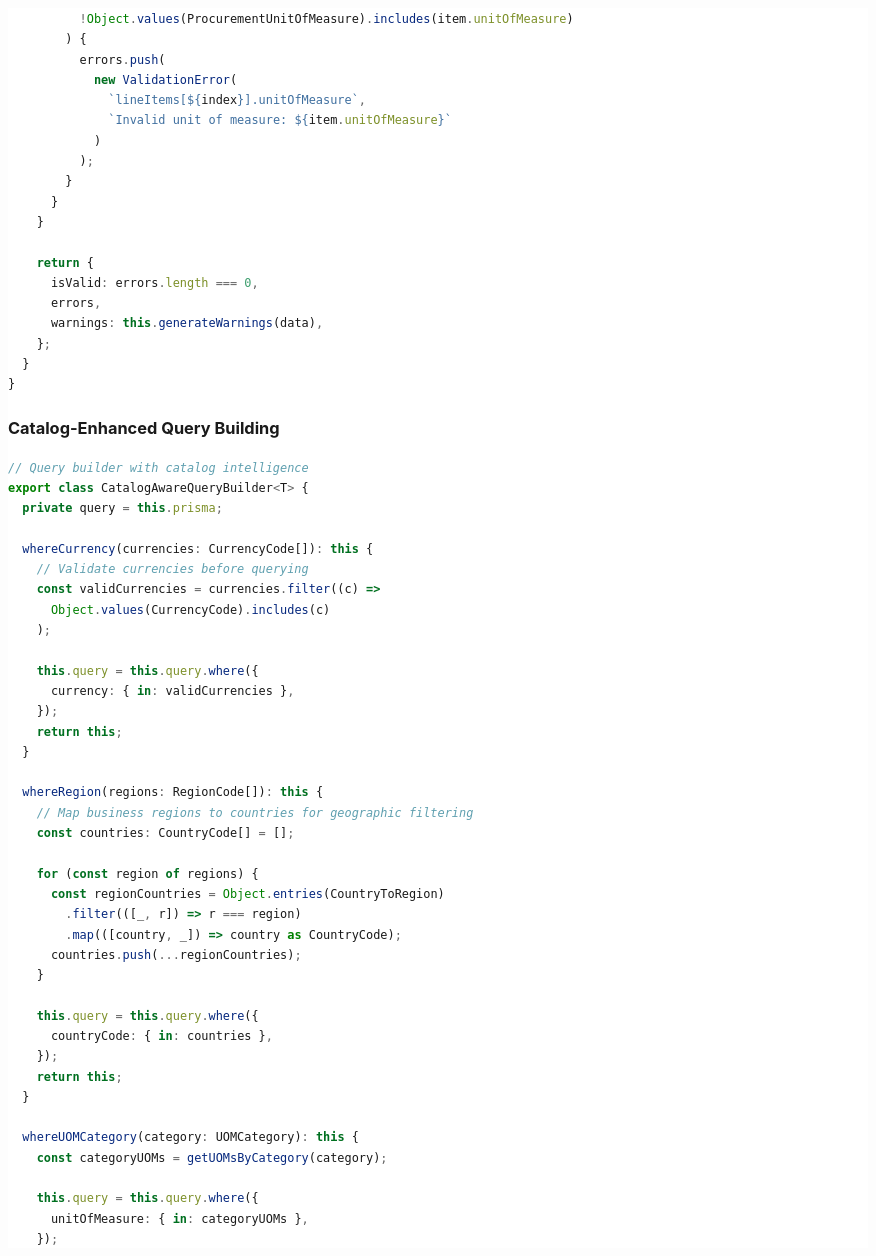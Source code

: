 ```typescript
          !Object.values(ProcurementUnitOfMeasure).includes(item.unitOfMeasure)
        ) {
          errors.push(
            new ValidationError(
              `lineItems[${index}].unitOfMeasure`,
              `Invalid unit of measure: ${item.unitOfMeasure}`
            )
          );
        }
      }
    }

    return {
      isValid: errors.length === 0,
      errors,
      warnings: this.generateWarnings(data),
    };
  }
}
```

### Catalog-Enhanced Query Building

```typescript
// Query builder with catalog intelligence
export class CatalogAwareQueryBuilder<T> {
  private query = this.prisma;

  whereCurrency(currencies: CurrencyCode[]): this {
    // Validate currencies before querying
    const validCurrencies = currencies.filter((c) =>
      Object.values(CurrencyCode).includes(c)
    );

    this.query = this.query.where({
      currency: { in: validCurrencies },
    });
    return this;
  }

  whereRegion(regions: RegionCode[]): this {
    // Map business regions to countries for geographic filtering
    const countries: CountryCode[] = [];

    for (const region of regions) {
      const regionCountries = Object.entries(CountryToRegion)
        .filter(([_, r]) => r === region)
        .map(([country, _]) => country as CountryCode);
      countries.push(...regionCountries);
    }

    this.query = this.query.where({
      countryCode: { in: countries },
    });
    return this;
  }

  whereUOMCategory(category: UOMCategory): this {
    const categoryUOMs = getUOMsByCategory(category);

    this.query = this.query.where({
      unitOfMeasure: { in: categoryUOMs },
    });
```